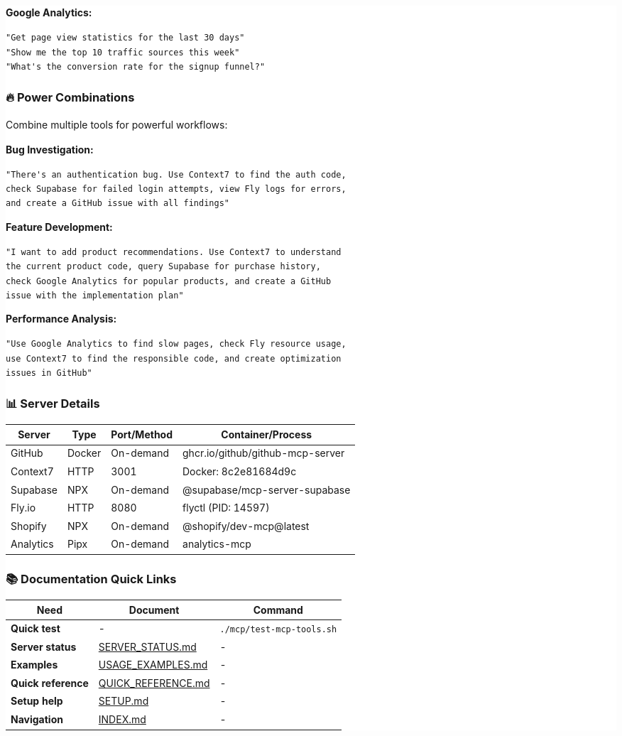 **Google Analytics:**
```
"Get page view statistics for the last 30 days"
"Show me the top 10 traffic sources this week"
"What's the conversion rate for the signup funnel?"
```

### 🔥 Power Combinations

Combine multiple tools for powerful workflows:

**Bug Investigation:**
```
"There's an authentication bug. Use Context7 to find the auth code, 
check Supabase for failed login attempts, view Fly logs for errors, 
and create a GitHub issue with all findings"
```

**Feature Development:**
```
"I want to add product recommendations. Use Context7 to understand 
the current product code, query Supabase for purchase history, 
check Google Analytics for popular products, and create a GitHub 
issue with the implementation plan"
```

**Performance Analysis:**
```
"Use Google Analytics to find slow pages, check Fly resource usage, 
use Context7 to find the responsible code, and create optimization 
issues in GitHub"
```

### 📊 Server Details

| Server | Type | Port/Method | Container/Process |
|--------|------|-------------|-------------------|
| GitHub | Docker | On-demand | ghcr.io/github/github-mcp-server |
| Context7 | HTTP | 3001 | Docker: 8c2e81684d9c |
| Supabase | NPX | On-demand | @supabase/mcp-server-supabase |
| Fly.io | HTTP | 8080 | flyctl (PID: 14597) |
| Shopify | NPX | On-demand | @shopify/dev-mcp@latest |
| Analytics | Pipx | On-demand | analytics-mcp |

### 📚 Documentation Quick Links

| Need | Document | Command |
|------|----------|---------|
| **Quick test** | - | `./mcp/test-mcp-tools.sh` |
| **Server status** | [SERVER_STATUS.md](./SERVER_STATUS.md) | - |
| **Examples** | [USAGE_EXAMPLES.md](./USAGE_EXAMPLES.md) | - |
| **Quick reference** | [QUICK_REFERENCE.md](./QUICK_REFERENCE.md) | - |
| **Setup help** | [SETUP.md](./SETUP.md) | - |
| **Navigation** | [INDEX.md](./INDEX.md) | - |
